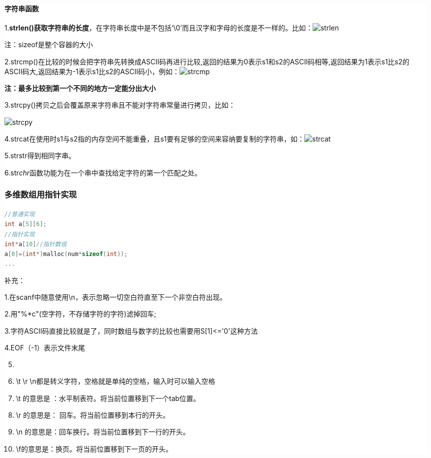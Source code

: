 #### 字符串函数

1.**strlen()获取字符串的长度**，在字符串长度中是不包括‘\0’而且汉字和字母的长度是不一样的。比如：![strlen](https://img-blog.csdnimg.cn/img_convert/caaf3a5678332e230fc40c899fe596c3.png)

注：sizeof是整个容器的大小

2.strcmp()在比较的时候会把字符串先转换成ASCII码再进行比较,返回的结果为0表示s1和s2的ASCII码相等,返回结果为1表示s1比s2的ASCII码大,返回结果为-1表示s1比s2的ASCII码小，例如：![strcmp](https://img-blog.csdnimg.cn/img_convert/5a4a8abb1a10673115829dc157a2bdb8.png)

**注：最多比较到第一个不同的地方一定能分出大小**

3.strcpy()拷贝之后会覆盖原来字符串且不能对字符串常量进行拷贝，比如：

![strcpy](https://img-blog.csdnimg.cn/img_convert/d5f9c993acd5f39994115c3faa6edde8.png)

4.strcat在使用时s1与s2指的内存空间不能重叠，且s1要有足够的空间来容纳要复制的字符串，如：![strcat](https://img-blog.csdnimg.cn/img_convert/ead9e0c88b6b814c9f14db58214f702a.png)

5.strstr得到相同字串。

6.str*chr*函数功能为在一个串中查找给定字符的第一个匹配之处。

### 多维数组用指针实现

```c
//普通实现
int a[5][6];
//指针实现
int*a[10]//指针数组
a[0]=(int*)malloc(num*sizeof(int));
...
```







补充：

1.在scanf中随意使用\n，表示忽略一切空白符直至下一个非空白符出现。

2.用"%*c"(空字符，不存储字符的字符)滤掉回车;

3.字符ASCII码直接比较就是了，同时数组与数字的比较也需要用S[1]<='0'这种方法

4.EOF（-1）表示文件末尾

5.

1. \t \r \n都是转义字符，空格就是单纯的空格，输入时可以输入空格
2. \t 的意思是 ：水平制表符。将当前位置移到下一个tab位置。
3. \r 的意思是： 回车。将当前位置移到本行的开头。
4. \n 的意思是：回车换行。将当前位置移到下一行的开头。
5. \f的意思是：换页。将当前位置移到下一页的开头。

